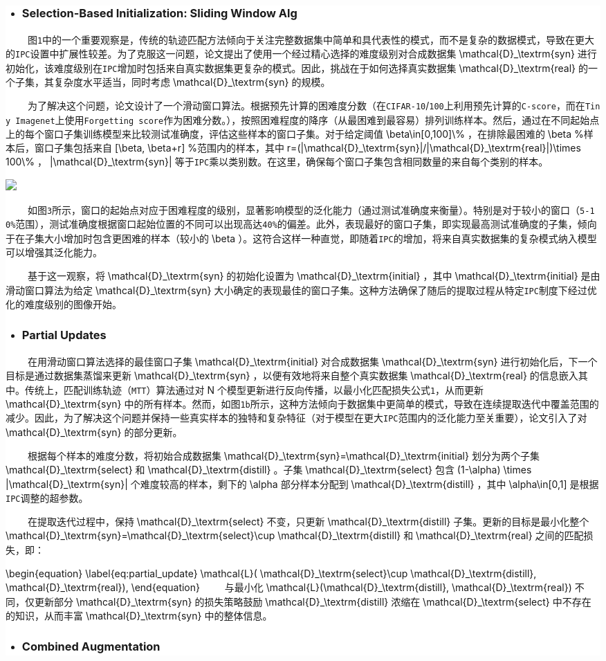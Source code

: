 
* ### Selection\-Based Initialization: Sliding Window Alg


   图`1`中的一个重要观察是，传统的轨迹匹配方法倾向于关注完整数据集中简单和具代表性的模式，而不是复杂的数据模式，导致在更大的`IPC`设置中扩展性较差。为了克服这一问题，论文提出了使用一个经过精心选择的难度级别对合成数据集 \\mathcal{D}\_\\textrm{syn} 进行初始化，该难度级别在`IPC`增加时包括来自真实数据集更复杂的模式。因此，挑战在于如何选择真实数据集 \\mathcal{D}\_\\textrm{real} 的一个子集，其复杂度水平适当，同时考虑 \\mathcal{D}\_\\textrm{syn} 的规模。


   为了解决这个问题，论文设计了一个滑动窗口算法。根据预先计算的困难度分数（在`CIFAR-10`/`100`上利用预先计算的`C-score`，而在`Tiny Imagenet`上使用`Forgetting score`作为困难分数。），按照困难程度的降序（从最困难到最容易）排列训练样本。然后，通过在不同起始点上的每个窗口子集训练模型来比较测试准确度，评估这些样本的窗口子集。对于给定阈值 \\beta\\in\[0,100]\\% ，在排除最困难的 \\beta %样本后，窗口子集包括来自 \[\\beta, \\beta\+r] %范围内的样本，其中 r\=(\|\\mathcal{D}\_\\textrm{syn}\|/\|\\mathcal{D}\_\\textrm{real}\|)\\times 100\\% ， \|\\mathcal{D}\_\\textrm{syn}\| 等于`IPC`乘以类别数。在这里，确保每个窗口子集包含相同数量的来自每个类别的样本。


![](https://developer.qcloudimg.com/http-save/6496381/015ebc5fb1e50949b9b7f79932c19710.png)


   如图`3`所示，窗口的起始点对应于困难程度的级别，显著影响模型的泛化能力（通过测试准确度来衡量）。特别是对于较小的窗口（`5-10%`范围），测试准确度根据窗口起始位置的不同可以出现高达`40%`的偏差。此外，表现最好的窗口子集，即实现最高测试准确度的子集，倾向于在子集大小增加时包含更困难的样本（较小的 \\beta ）。这符合这样一种直觉，即随着`IPC`的增加，将来自真实数据集的复杂模式纳入模型可以增强其泛化能力。


   基于这一观察，将 \\mathcal{D}\_\\textrm{syn} 的初始化设置为 \\mathcal{D}\_\\textrm{initial} ，其中 \\mathcal{D}\_\\textrm{initial} 是由滑动窗口算法为给定 \\mathcal{D}\_\\textrm{syn} 大小确定的表现最佳的窗口子集。这种方法确保了随后的提取过程从特定`IPC`制度下经过优化的难度级别的图像开始。


* ### Partial Updates


   在用滑动窗口算法选择的最佳窗口子集 \\mathcal{D}\_\\textrm{initial} 对合成数据集 \\mathcal{D}\_\\textrm{syn} 进行初始化后，下一个目标是通过数据集蒸馏来更新 \\mathcal{D}\_\\textrm{syn} ，以便有效地将来自整个真实数据集 \\mathcal{D}\_\\textrm{real} 的信息嵌入其中。传统上，匹配训练轨迹（`MTT`）算法通过对 N 个模型更新进行反向传播，以最小化匹配损失公式`1`，从而更新 \\mathcal{D}\_\\textrm{syn} 中的所有样本。然而，如图`1b`所示，这种方法倾向于数据集中更简单的模式，导致在连续提取迭代中覆盖范围的减少。因此，为了解决这个问题并保持一些真实样本的独特和复杂特征（对于模型在更大`IPC`范围内的泛化能力至关重要），论文引入了对 \\mathcal{D}\_\\textrm{syn} 的部分更新。


   根据每个样本的难度分数，将初始合成数据集 \\mathcal{D}\_\\textrm{syn}\=\\mathcal{D}\_\\textrm{initial} 划分为两个子集 \\mathcal{D}\_\\textrm{select} 和 \\mathcal{D}\_\\textrm{distill} 。子集 \\mathcal{D}\_\\textrm{select} 包含 (1\-\\alpha) \\times \|\\mathcal{D}\_\\textrm{syn}\| 个难度较高的样本，剩下的 \\alpha 部分样本分配到 \\mathcal{D}\_\\textrm{distill} ，其中 \\alpha\\in\[0,1] 是根据`IPC`调整的超参数。


   在提取迭代过程中，保持 \\mathcal{D}\_\\textrm{select} 不变，只更新 \\mathcal{D}\_\\textrm{distill} 子集。更新的目标是最小化整个 \\mathcal{D}\_\\textrm{syn}\=\\mathcal{D}\_\\textrm{select}\\cup \\mathcal{D}\_\\textrm{distill} 和 \\mathcal{D}\_\\textrm{real} 之间的匹配损失，即：


\\begin{equation}
\\label{eq:partial\_update}
\\mathcal{L}( \\mathcal{D}\_\\textrm{select}\\cup \\mathcal{D}\_\\textrm{distill}, \\mathcal{D}\_\\textrm{real}),
\\end{equation}
   与最小化 \\mathcal{L}(\\mathcal{D}\_\\textrm{distill}, \\mathcal{D}\_\\textrm{real}) 不同，仅更新部分 \\mathcal{D}\_\\textrm{syn} 的损失策略鼓励 \\mathcal{D}\_\\textrm{distill} 浓缩在 \\mathcal{D}\_\\textrm{select} 中不存在的知识，从而丰富 \\mathcal{D}\_\\textrm{syn} 中的整体信息。


* ### Combined Augmentation
